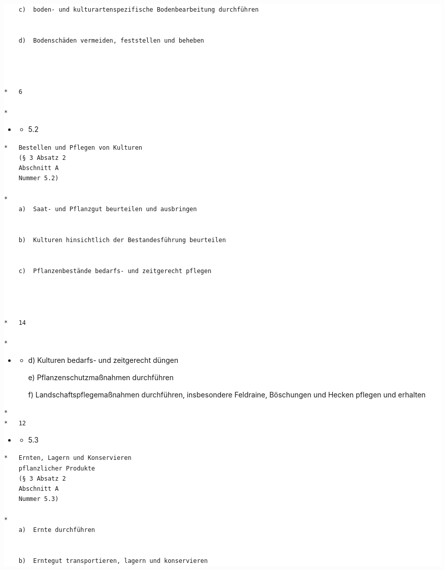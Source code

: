 
        c)  boden- und kulturartenspezifische Bodenbearbeitung durchführen


        d)  Bodenschäden vermeiden, feststellen und beheben




    *   6

    *

*    *   5.2

    *   Bestellen und Pflegen von Kulturen
        (§ 3 Absatz 2
        Abschnitt A
        Nummer 5.2)

    *
        a)  Saat- und Pflanzgut beurteilen und ausbringen


        b)  Kulturen hinsichtlich der Bestandesführung beurteilen


        c)  Pflanzenbestände bedarfs- und zeitgerecht pflegen




    *   14

    *

*    *
        d)  Kulturen bedarfs- und zeitgerecht düngen


        e)  Pflanzenschutzmaßnahmen durchführen


        f)  Landschaftspflegemaßnahmen durchführen, insbesondere Feldraine,
            Böschungen und Hecken pflegen und erhalten




    *
    *   12


*    *   5.3

    *   Ernten, Lagern und Konservieren
        pflanzlicher Produkte
        (§ 3 Absatz 2
        Abschnitt A
        Nummer 5.3)

    *
        a)  Ernte durchführen


        b)  Erntegut transportieren, lagern und konservieren
